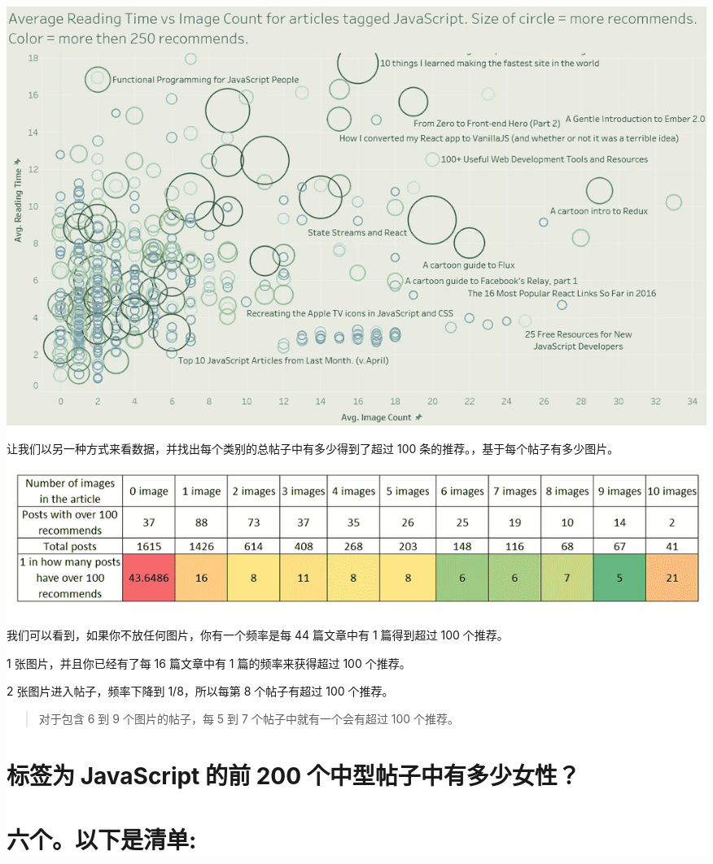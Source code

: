 ![](img/545c974c68e908610f8e09041e4ef161.png)

让我们以另一种方式来看数据，并找出每个类别的总帖子中有多少得到了超过 100 条的推荐。，基于每个帖子有多少图片。

![](img/b9b32e84c4a58fa4cac09e257a68fb95.png)

我们可以看到，如果你不放任何图片，你有一个频率是每 44 篇文章中有 1 篇得到超过 100 个推荐。

1 张图片，并且你已经有了每 16 篇文章中有 1 篇的频率来获得超过 100 个推荐。

2 张图片进入帖子，频率下降到 1/8，所以每第 8 个帖子有超过 100 个推荐。

> 对于包含 6 到 9 个图片的帖子，每 5 到 7 个帖子中就有一个会有超过 100 个推荐。

# 标签为 JavaScript 的前 200 个中型帖子中有多少女性？

# 六个。以下是清单:
